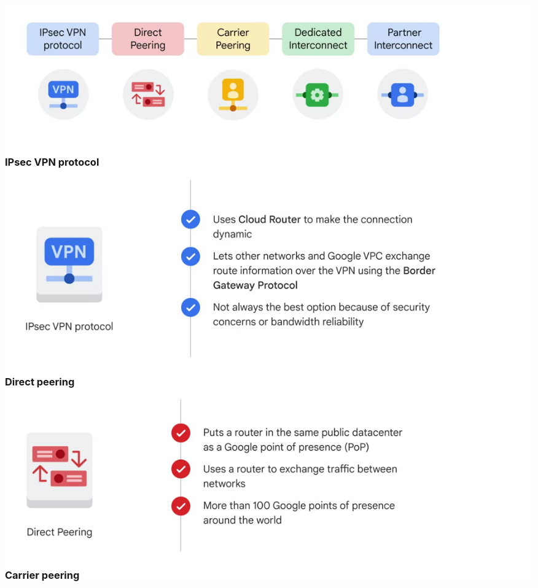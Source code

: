![type of networking](gcp-core-infra-img/gcp-core-infra-34.png)

### IPsec VPN protocol

![IPsec VPN protocol](gcp-core-infra-img/gcp-core-infra-35.png)

### Direct peering

![Direct peering](gcp-core-infra-img/gcp-core-infra-36.png)

### Carrier peering
